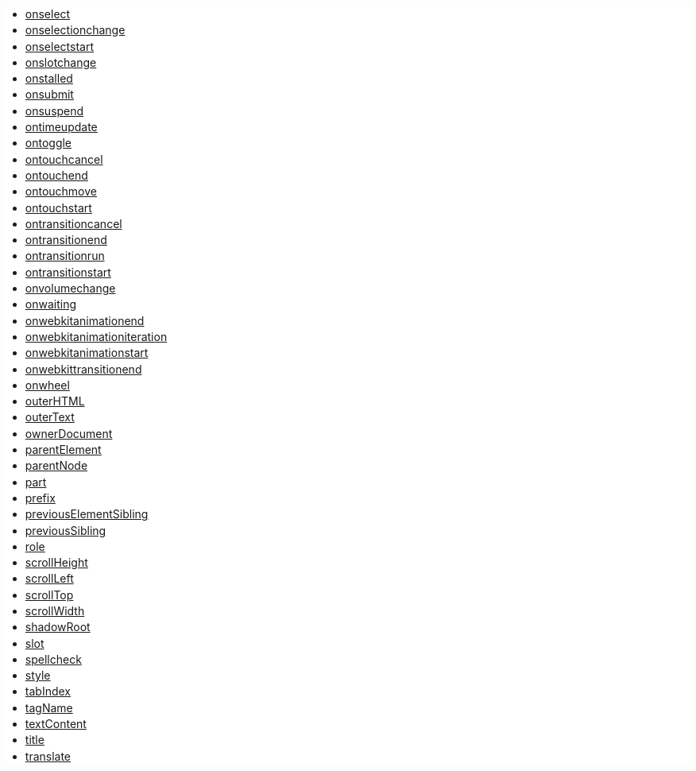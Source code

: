 - [onselect](components_checkSwitch_check_switch_template.CheckSwitchTemplate.md#onselect)
- [onselectionchange](components_checkSwitch_check_switch_template.CheckSwitchTemplate.md#onselectionchange)
- [onselectstart](components_checkSwitch_check_switch_template.CheckSwitchTemplate.md#onselectstart)
- [onslotchange](components_checkSwitch_check_switch_template.CheckSwitchTemplate.md#onslotchange)
- [onstalled](components_checkSwitch_check_switch_template.CheckSwitchTemplate.md#onstalled)
- [onsubmit](components_checkSwitch_check_switch_template.CheckSwitchTemplate.md#onsubmit)
- [onsuspend](components_checkSwitch_check_switch_template.CheckSwitchTemplate.md#onsuspend)
- [ontimeupdate](components_checkSwitch_check_switch_template.CheckSwitchTemplate.md#ontimeupdate)
- [ontoggle](components_checkSwitch_check_switch_template.CheckSwitchTemplate.md#ontoggle)
- [ontouchcancel](components_checkSwitch_check_switch_template.CheckSwitchTemplate.md#ontouchcancel)
- [ontouchend](components_checkSwitch_check_switch_template.CheckSwitchTemplate.md#ontouchend)
- [ontouchmove](components_checkSwitch_check_switch_template.CheckSwitchTemplate.md#ontouchmove)
- [ontouchstart](components_checkSwitch_check_switch_template.CheckSwitchTemplate.md#ontouchstart)
- [ontransitioncancel](components_checkSwitch_check_switch_template.CheckSwitchTemplate.md#ontransitioncancel)
- [ontransitionend](components_checkSwitch_check_switch_template.CheckSwitchTemplate.md#ontransitionend)
- [ontransitionrun](components_checkSwitch_check_switch_template.CheckSwitchTemplate.md#ontransitionrun)
- [ontransitionstart](components_checkSwitch_check_switch_template.CheckSwitchTemplate.md#ontransitionstart)
- [onvolumechange](components_checkSwitch_check_switch_template.CheckSwitchTemplate.md#onvolumechange)
- [onwaiting](components_checkSwitch_check_switch_template.CheckSwitchTemplate.md#onwaiting)
- [onwebkitanimationend](components_checkSwitch_check_switch_template.CheckSwitchTemplate.md#onwebkitanimationend)
- [onwebkitanimationiteration](components_checkSwitch_check_switch_template.CheckSwitchTemplate.md#onwebkitanimationiteration)
- [onwebkitanimationstart](components_checkSwitch_check_switch_template.CheckSwitchTemplate.md#onwebkitanimationstart)
- [onwebkittransitionend](components_checkSwitch_check_switch_template.CheckSwitchTemplate.md#onwebkittransitionend)
- [onwheel](components_checkSwitch_check_switch_template.CheckSwitchTemplate.md#onwheel)
- [outerHTML](components_checkSwitch_check_switch_template.CheckSwitchTemplate.md#outerhtml)
- [outerText](components_checkSwitch_check_switch_template.CheckSwitchTemplate.md#outertext)
- [ownerDocument](components_checkSwitch_check_switch_template.CheckSwitchTemplate.md#ownerdocument)
- [parentElement](components_checkSwitch_check_switch_template.CheckSwitchTemplate.md#parentelement)
- [parentNode](components_checkSwitch_check_switch_template.CheckSwitchTemplate.md#parentnode)
- [part](components_checkSwitch_check_switch_template.CheckSwitchTemplate.md#part)
- [prefix](components_checkSwitch_check_switch_template.CheckSwitchTemplate.md#prefix)
- [previousElementSibling](components_checkSwitch_check_switch_template.CheckSwitchTemplate.md#previouselementsibling)
- [previousSibling](components_checkSwitch_check_switch_template.CheckSwitchTemplate.md#previoussibling)
- [role](components_checkSwitch_check_switch_template.CheckSwitchTemplate.md#role)
- [scrollHeight](components_checkSwitch_check_switch_template.CheckSwitchTemplate.md#scrollheight)
- [scrollLeft](components_checkSwitch_check_switch_template.CheckSwitchTemplate.md#scrollleft)
- [scrollTop](components_checkSwitch_check_switch_template.CheckSwitchTemplate.md#scrolltop)
- [scrollWidth](components_checkSwitch_check_switch_template.CheckSwitchTemplate.md#scrollwidth)
- [shadowRoot](components_checkSwitch_check_switch_template.CheckSwitchTemplate.md#shadowroot)
- [slot](components_checkSwitch_check_switch_template.CheckSwitchTemplate.md#slot)
- [spellcheck](components_checkSwitch_check_switch_template.CheckSwitchTemplate.md#spellcheck)
- [style](components_checkSwitch_check_switch_template.CheckSwitchTemplate.md#style)
- [tabIndex](components_checkSwitch_check_switch_template.CheckSwitchTemplate.md#tabindex)
- [tagName](components_checkSwitch_check_switch_template.CheckSwitchTemplate.md#tagname)
- [textContent](components_checkSwitch_check_switch_template.CheckSwitchTemplate.md#textcontent)
- [title](components_checkSwitch_check_switch_template.CheckSwitchTemplate.md#title)
- [translate](components_checkSwitch_check_switch_template.CheckSwitchTemplate.md#translate)
